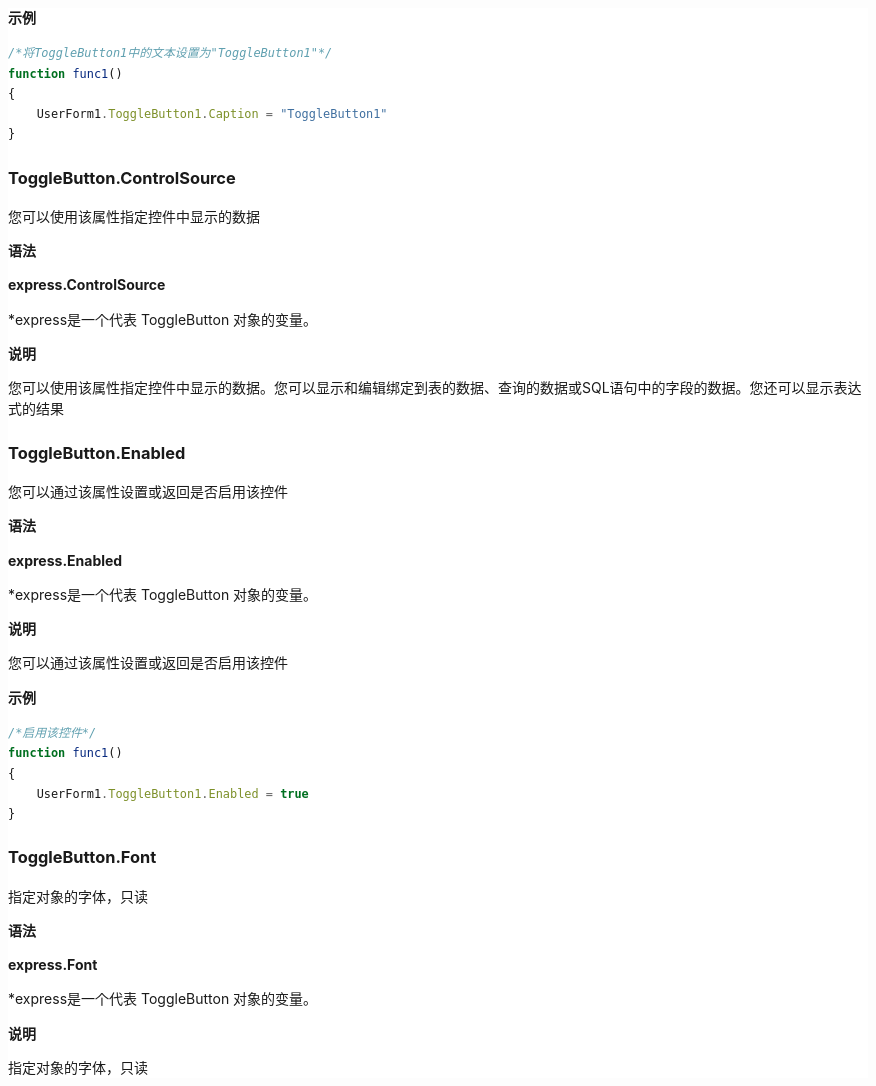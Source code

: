 **示例**

``` JavaScript
/*将ToggleButton1中的文本设置为"ToggleButton1"*/
function func1()
{
    UserForm1.ToggleButton1.Caption = "ToggleButton1"
}
```

### ToggleButton.ControlSource

您可以使用该属性指定控件中显示的数据

**语法**

**express.ControlSource**

\*express是一个代表 ToggleButton 对象的变量。

**说明**

您可以使用该属性指定控件中显示的数据。您可以显示和编辑绑定到表的数据、查询的数据或SQL语句中的字段的数据。您还可以显示表达式的结果

### ToggleButton.Enabled

您可以通过该属性设置或返回是否启用该控件

**语法**

**express.Enabled**

\*express是一个代表 ToggleButton 对象的变量。

**说明**

您可以通过该属性设置或返回是否启用该控件

**示例**

``` JavaScript
/*启用该控件*/
function func1()
{
    UserForm1.ToggleButton1.Enabled = true
}
```

### ToggleButton.Font

指定对象的字体，只读

**语法**

**express.Font**

\*express是一个代表 ToggleButton 对象的变量。

**说明**

指定对象的字体，只读
